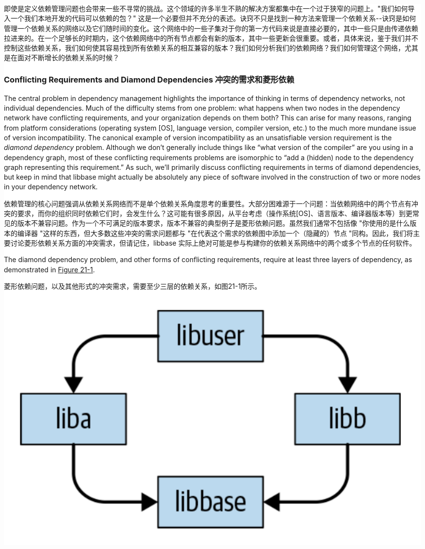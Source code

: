 即使是定义依赖管理问题也会带来一些不寻常的挑战。这个领域的许多半生不熟的解决方案都集中在一个过于狭窄的问题上。"我们如何导入一个我们本地开发的代码可以依赖的包？" 这是一个必要但并不充分的表述。诀窍不只是找到一种方法来管理一个依赖关系--诀窍是如何管理一个依赖关系的网络以及它们随时间的变化。这个网络中的一些子集对于你的第一方代码来说是直接必要的，其中一些只是由传递依赖拉进来的。在一个足够长的时期内，这个依赖网络中的所有节点都会有新的版本，其中一些更新会很重要。或者，具体来说，鉴于我们并不控制这些依赖关系，我们如何使其容易找到所有依赖关系的相互兼容的版本？我们如何分析我们的依赖网络？我们如何管理这个网络，尤其是在面对不断增长的依赖关系的时候？

### Conflicting Requirements and Diamond Dependencies  冲突的需求和菱形依赖

The central problem in dependency management highlights the importance of thinking in terms of dependency networks, not individual dependencies. Much of the difficulty stems from one problem: what happens when two nodes in the dependency network have conflicting requirements, and your organization depends on them both? This can arise for many reasons, ranging from platform considerations (operating system [OS], language version, compiler version, etc.) to the much more mundane issue of version incompatibility. The canonical example of version incompatibility as an unsatisfiable version requirement is the *diamond dependency* problem. Although we don’t generally include things like “what version of the compiler” are you using in a dependency graph, most of these conflicting requirements problems are isomorphic to “add a (hidden) node to the dependency graph representing this requirement.” As such, we’ll primarily discuss conflicting requirements in terms of diamond dependencies, but keep in mind that libbase might actually be absolutely any piece of software involved in the construction of two or more nodes in your dependency network.

依赖管理的核心问题强调从依赖关系网络而不是单个依赖关系角度思考的重要性。大部分困难源于一个问题：当依赖网络中的两个节点有冲突的要求，而你的组织同时依赖它们时，会发生什么？这可能有很多原因，从平台考虑（操作系统[OS]、语言版本、编译器版本等）到更常见的版本不兼容问题。作为一个不可满足的版本要求，版本不兼容的典型例子是菱形依赖问题。虽然我们通常不包括像 "你使用的是什么版本的编译器 "这样的东西，但大多数这些冲突的需求问题都与 "在代表这个需求的依赖图中添加一个（隐藏的）节点 "同构。因此，我们将主要讨论菱形依赖关系方面的冲突需求，但请记住，libbase 实际上绝对可能是参与构建你的依赖关系网络中的两个或多个节点的任何软件。

The diamond dependency problem, and other forms of conflicting requirements, require at least three layers of dependency, as demonstrated in [Figure 21-1](#_bookmark1857).

菱形依赖问题，以及其他形式的冲突需求，需要至少三层的依赖关系，如图21-1所示。

![Figure 21-1](./images/Figure%2021-1.png)
